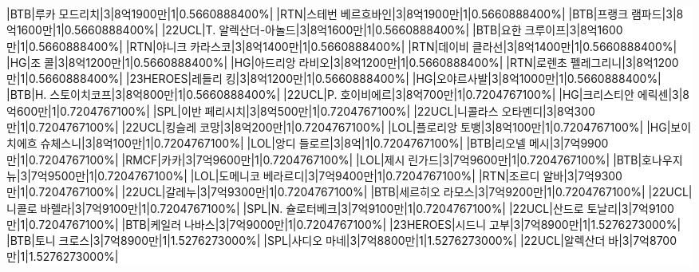 |BTB|루카 모드리치|3|8억1900만|1|0.5660888400%|
|RTN|스테번 베르흐바인|3|8억1900만|1|0.5660888400%|
|BTB|프랭크 램파드|3|8억1600만|1|0.5660888400%|
|22UCL|T. 알렉산더-아놀드|3|8억1600만|1|0.5660888400%|
|BTB|요한 크루이프|3|8억1600만|1|0.5660888400%|
|RTN|야니크 카라스코|3|8억1400만|1|0.5660888400%|
|RTN|데이비 클라선|3|8억1400만|1|0.5660888400%|
|HG|조 콜|3|8억1200만|1|0.5660888400%|
|HG|아드리앙 라비오|3|8억1200만|1|0.5660888400%|
|RTN|로렌초 펠레그리니|3|8억1200만|1|0.5660888400%|
|23HEROES|레들리 킹|3|8억1200만|1|0.5660888400%|
|HG|오야르사발|3|8억1000만|1|0.5660888400%|
|BTB|H. 스토이치코프|3|8억800만|1|0.5660888400%|
|22UCL|P. 호이비에르|3|8억700만|1|0.7204767100%|
|HG|크리스티안 에릭센|3|8억600만|1|0.7204767100%|
|SPL|이반 페리시치|3|8억500만|1|0.7204767100%|
|22UCL|니콜라스 오타멘디|3|8억300만|1|0.7204767100%|
|22UCL|킹슬레 코망|3|8억200만|1|0.7204767100%|
|LOL|플로리앙 토뱅|3|8억100만|1|0.7204767100%|
|HG|보이치에흐 슈체스니|3|8억100만|1|0.7204767100%|
|LOL|앙디 들로르|3|8억|1|0.7204767100%|
|BTB|리오넬 메시|3|7억9900만|1|0.7204767100%|
|RMCF|카카|3|7억9600만|1|0.7204767100%|
|LOL|제시 린가드|3|7억9600만|1|0.7204767100%|
|BTB|호나우지뉴|3|7억9500만|1|0.7204767100%|
|LOL|도메니코 베라르디|3|7억9400만|1|0.7204767100%|
|RTN|조르디 알바|3|7억9300만|1|0.7204767100%|
|22UCL|갈레누|3|7억9300만|1|0.7204767100%|
|BTB|세르히오 라모스|3|7억9200만|1|0.7204767100%|
|22UCL|니콜로 바렐라|3|7억9100만|1|0.7204767100%|
|SPL|N. 슐로터베크|3|7억9100만|1|0.7204767100%|
|22UCL|산드로 토날리|3|7억9100만|1|0.7204767100%|
|BTB|케일러 나바스|3|7억9000만|1|0.7204767100%|
|23HEROES|시드니 고부|3|7억8900만|1|1.5276273000%|
|BTB|토니 크로스|3|7억8900만|1|1.5276273000%|
|SPL|사디오 마네|3|7억8800만|1|1.5276273000%|
|22UCL|알렉산더 바|3|7억8700만|1|1.5276273000%|